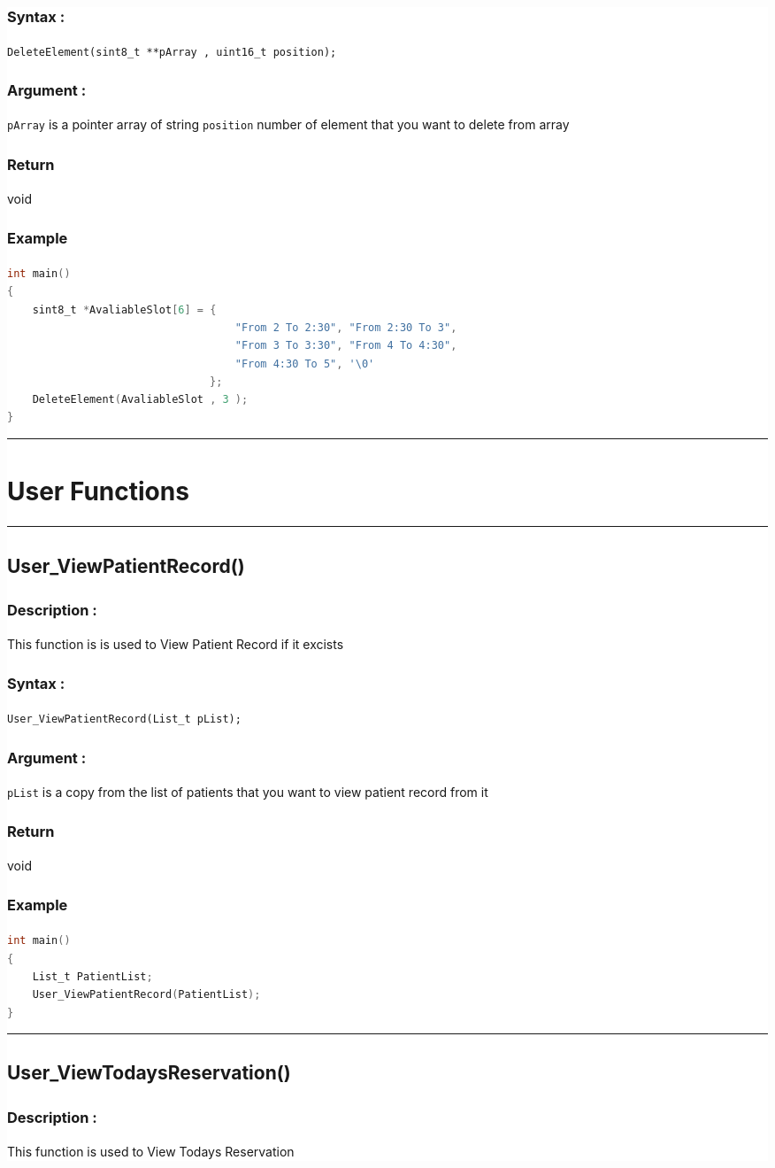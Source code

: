 ### Syntax :
`DeleteElement(sint8_t **pArray , uint16_t position);`
### Argument :
`pArray` is a pointer array of string 
`position` number of element that you want to delete from array

### Return 
void

### Example 
```c
int main()
{
    sint8_t *AvaliableSlot[6] = {
                                    "From 2 To 2:30", "From 2:30 To 3",
                                    "From 3 To 3:30", "From 4 To 4:30",
                                    "From 4:30 To 5", '\0'
								};
    DeleteElement(AvaliableSlot , 3 );
}
```

---
# User Functions
---

##  User_ViewPatientRecord()
### Description :
This function is is used to View Patient Record if it excists

### Syntax :
`User_ViewPatientRecord(List_t pList);`

### Argument :
`pList` is a copy from the list of patients that you want to view patient record from it 

### Return 
void 

### Example 
```c
int main()
{
    List_t PatientList;
    User_ViewPatientRecord(PatientList);
}
```
---
##  User_ViewTodaysReservation()
### Description :
This function is used to View Todays Reservation
